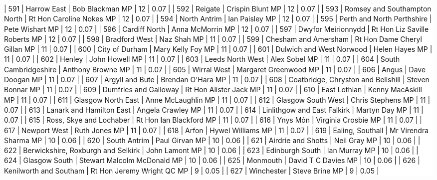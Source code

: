| 591 | Harrow East | Bob Blackman MP | 12 | 0.07 |
| 592 | Reigate | Crispin Blunt MP | 12 | 0.07 |
| 593 | Romsey and Southampton North | Rt Hon Caroline Nokes MP | 12 | 0.07 |
| 594 | North Antrim | Ian Paisley MP | 12 | 0.07 |
| 595 | Perth and North Perthshire | Pete Wishart MP | 12 | 0.07 |
| 596 | Cardiff North | Anna McMorrin MP | 12 | 0.07 |
| 597 | Dwyfor Meirionnydd | Rt Hon Liz Saville Roberts MP | 12 | 0.07 |
| 598 | Bradford West | Naz Shah MP | 11 | 0.07 |
| 599 | Chesham and Amersham | Rt Hon Dame Cheryl Gillan MP | 11 | 0.07 |
| 600 | City of Durham | Mary Kelly Foy MP | 11 | 0.07 |
| 601 | Dulwich and West Norwood | Helen Hayes MP | 11 | 0.07 |
| 602 | Henley | John Howell MP | 11 | 0.07 |
| 603 | Leeds North West | Alex Sobel MP | 11 | 0.07 |
| 604 | South Cambridgeshire | Anthony Browne MP | 11 | 0.07 |
| 605 | Wirral West | Margaret Greenwood MP | 11 | 0.07 |
| 606 | Angus | Dave Doogan MP | 11 | 0.07 |
| 607 | Argyll and Bute | Brendan O'Hara MP | 11 | 0.07 |
| 608 | Coatbridge, Chryston and Bellshill | Steven Bonnar MP | 11 | 0.07 |
| 609 | Dumfries and Galloway | Rt Hon Alister Jack MP | 11 | 0.07 |
| 610 | East Lothian | Kenny MacAskill MP | 11 | 0.07 |
| 611 | Glasgow North East | Anne McLaughlin MP | 11 | 0.07 |
| 612 | Glasgow South West | Chris Stephens MP | 11 | 0.07 |
| 613 | Lanark and Hamilton East | Angela Crawley MP | 11 | 0.07 |
| 614 | Linlithgow and East Falkirk | Martyn Day MP | 11 | 0.07 |
| 615 | Ross, Skye and Lochaber | Rt Hon Ian Blackford MP | 11 | 0.07 |
| 616 | Ynys Môn | Virginia Crosbie MP | 11 | 0.07 |
| 617 | Newport West | Ruth Jones MP | 11 | 0.07 |
| 618 | Arfon | Hywel Williams MP | 11 | 0.07 |
| 619 | Ealing, Southall | Mr Virendra Sharma MP | 10 | 0.06 |
| 620 | South Antrim | Paul Girvan MP | 10 | 0.06 |
| 621 | Airdrie and Shotts | Neil Gray MP | 10 | 0.06 |
| 622 | Berwickshire, Roxburgh and Selkirk | John Lamont MP | 10 | 0.06 |
| 623 | Edinburgh South | Ian Murray MP | 10 | 0.06 |
| 624 | Glasgow South | Stewart Malcolm McDonald MP | 10 | 0.06 |
| 625 | Monmouth | David T C Davies MP | 10 | 0.06 |
| 626 | Kenilworth and Southam | Rt Hon Jeremy Wright QC MP | 9 | 0.05 |
| 627 | Winchester | Steve Brine MP | 9 | 0.05 |